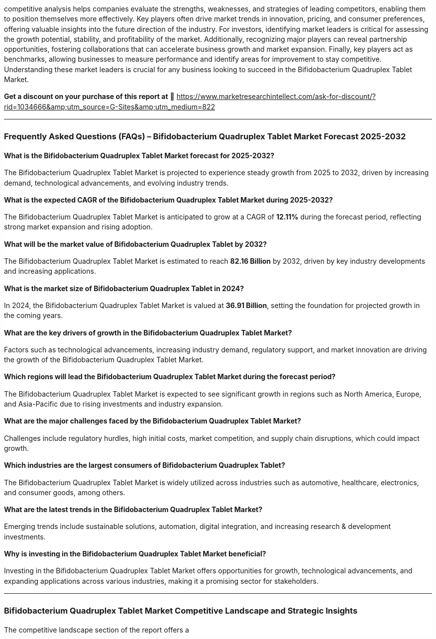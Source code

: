 </span><span class="font-[700]">competitive analysis</span><span class=""> helps companies evaluate the strengths, weaknesses, and strategies of leading competitors, enabling them to position themselves more effectively. Key players often drive </span><span class="font-[700]">market trends</span><span class=""> in innovation, pricing, and consumer preferences, offering valuable insights into the future direction of the industry. For </span><span class="font-[700]">investors</span><span class="">, identifying market leaders is critical for assessing the</span><span class="font-[700]"> growth potential</span><span class="">, stability, and</span><span class="font-[700]"> profitability</span><span class=""> of the market. Additionally, recognizing major players can reveal </span><span class="font-[700]">partnership opportunities</span><span class="">, fostering collaborations that can accelerate business growth and market expansion. Finally, key players act as benchmarks, allowing businesses to </span><span class="font-[700]">measure performance</span><span class=""> and identify areas for improvement to stay competitive. Understanding these market leaders is crucial for any business looking to succeed in the Bifidobacterium Quadruplex Tablet Market.</span></p></div><div class="article-main__content" data-test-id="publishing-text-block"><p><strong><span class="font-[700]">Get a discount on your purchase of this report at</span></strong><span class="">&nbsp;🎁&nbsp;</span><span class=""><a href="https://www.marketresearchintellect.com/ask-for-discount/?rid=1034666&amp;utm_source=G-Sites&amp;utm_medium=822" target="_blank" data-tracking-control-name="article-ssr-frontend-pulse_little-text-block" data-tracking-will-navigate="" data-test-link="">https://www.marketresearchintellect.com/ask-for-discount/?rid=1034666&amp;utm_source=G-Sites&amp;utm_medium=822</a></span></p></div><hr class="my-[3.2rem] mx-auto h-[1px] border-0 bg-black-a16" data-test-id="publishing-divider-block" /><div class="article-main__content" data-test-id="publishing-text-block"><div class="flex max-w-full flex-col flex-grow"><div class="min-h-[20px] text-message flex w-full flex-col items-end gap-2 whitespace-normal break-words [.text-message+&amp;]:mt-5" dir="auto" data-message-author-role="assistant" data-message-id="aeb8fe43-d78b-4aab-b619-f3fe1dddd2af"><div class="flex w-full flex-col gap-1 empty:hidden first:pt-[3px]"><div class="markdown prose w-full break-words dark:prose-invert light"><h3>Frequently Asked Questions (FAQs) &ndash; Bifidobacterium Quadruplex Tablet Market Forecast 2025-2032</h3><p><strong>What is the Bifidobacterium Quadruplex Tablet Market forecast for 2025-2032?</strong></p><p>The Bifidobacterium Quadruplex Tablet Market is projected to experience steady growth from 2025 to 2032, driven by increasing demand, technological advancements, and evolving industry trends.</p><p><strong>What is the expected CAGR of the Bifidobacterium Quadruplex Tablet Market during 2025-2032?</strong></p><p>The Bifidobacterium Quadruplex Tablet Market is anticipated to grow at a CAGR of <strong>12.11%</strong> during the forecast period, reflecting strong market expansion and rising adoption.</p><p><strong>What will be the market value of Bifidobacterium Quadruplex Tablet by 2032?</strong></p><p>The Bifidobacterium Quadruplex Tablet Market is estimated to reach <strong>82.16 Billion</strong> by 2032, driven by key industry developments and increasing applications.</p><p><strong>What is the market size of Bifidobacterium Quadruplex Tablet in 2024?</strong></p><p>In 2024, the Bifidobacterium Quadruplex Tablet Market is valued at <strong>36.91 Billion</strong>, setting the foundation for projected growth in the coming years.</p><p><strong>What are the key drivers of growth in the Bifidobacterium Quadruplex Tablet Market?</strong></p><p>Factors such as technological advancements, increasing industry demand, regulatory support, and market innovation are driving the growth of the Bifidobacterium Quadruplex Tablet Market.</p><p><strong>Which regions will lead the Bifidobacterium Quadruplex Tablet Market during the forecast period?</strong></p><p>The Bifidobacterium Quadruplex Tablet Market is expected to see significant growth in regions such as North America, Europe, and Asia-Pacific due to rising investments and industry expansion.</p><p><strong>What are the major challenges faced by the Bifidobacterium Quadruplex Tablet Market?</strong></p><p>Challenges include regulatory hurdles, high initial costs, market competition, and supply chain disruptions, which could impact growth.</p><p><strong>Which industries are the largest consumers of Bifidobacterium Quadruplex Tablet?</strong></p><p>The Bifidobacterium Quadruplex Tablet Market is widely utilized across industries such as automotive, healthcare, electronics, and consumer goods, among others.</p><p><strong>What are the latest trends in the Bifidobacterium Quadruplex Tablet Market?</strong></p><p>Emerging trends include sustainable solutions, automation, digital integration, and increasing research &amp; development investments.</p><p><strong>Why is investing in the Bifidobacterium Quadruplex Tablet Market beneficial?</strong></p><p>Investing in the Bifidobacterium Quadruplex Tablet Market offers opportunities for growth, technological advancements, and expanding applications across various industries, making it a promising sector for stakeholders.</p></div></div></div></div></div><hr class="my-[3.2rem] mx-auto h-[1px] border-0 bg-black-a16" data-test-id="publishing-divider-block" /><div class="article-main__content" data-test-id="publishing-text-block"><h3><span class="">Bifidobacterium Quadruplex Tablet Market Competitive Landscape and Strategic Insights</span></h3></div><div class="article-main__content" data-test-id="publishing-text-block"><p><span class="">The competitive landscape section of the report offers a